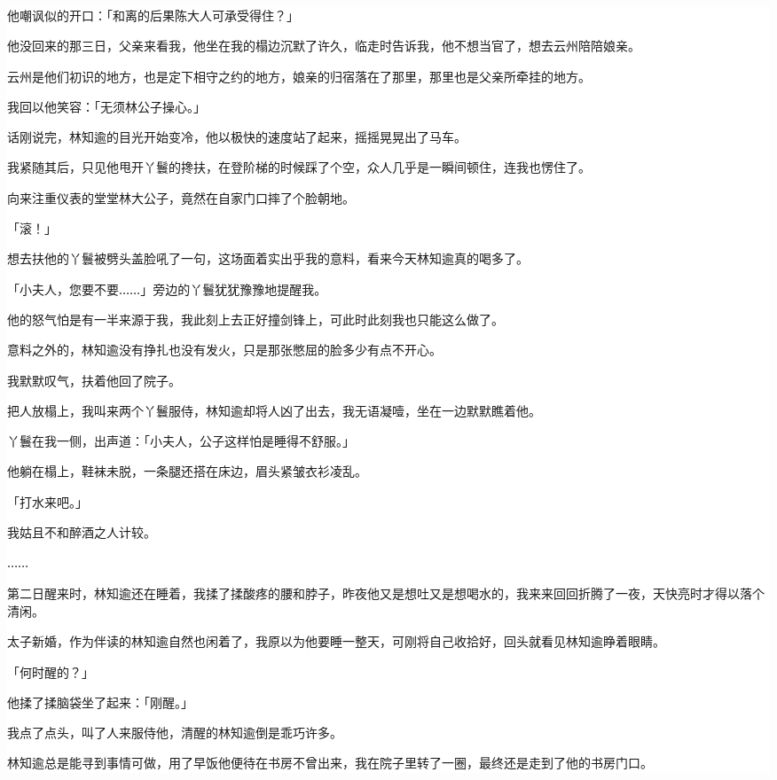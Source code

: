 他嘲讽似的开口：「和离的后果陈大人可承受得住？」


他没回来的那三日，父亲来看我，他坐在我的榻边沉默了许久，临走时告诉我，他不想当官了，想去云州陪陪娘亲。


云州是他们初识的地方，也是定下相守之约的地方，娘亲的归宿落在了那里，那里也是父亲所牵挂的地方。


我回以他笑容：「无须林公子操心。」


话刚说完，林知逾的目光开始变冷，他以极快的速度站了起来，摇摇晃晃出了马车。


我紧随其后，只见他甩开丫鬟的搀扶，在登阶梯的时候踩了个空，众人几乎是一瞬间顿住，连我也愣住了。


向来注重仪表的堂堂林大公子，竟然在自家门口摔了个脸朝地。


「滚！」


想去扶他的丫鬟被劈头盖脸吼了一句，这场面着实出乎我的意料，看来今天林知逾真的喝多了。


「小夫人，您要不要……」旁边的丫鬟犹犹豫豫地提醒我。


他的怒气怕是有一半来源于我，我此刻上去正好撞剑锋上，可此时此刻我也只能这么做了。


意料之外的，林知逾没有挣扎也没有发火，只是那张憋屈的脸多少有点不开心。


我默默叹气，扶着他回了院子。


把人放榻上，我叫来两个丫鬟服侍，林知逾却将人凶了出去，我无语凝噎，坐在一边默默瞧着他。


丫鬟在我一侧，出声道：「小夫人，公子这样怕是睡得不舒服。」


他躺在榻上，鞋袜未脱，一条腿还搭在床边，眉头紧皱衣衫凌乱。


「打水来吧。」


我姑且不和醉酒之人计较。


……


第二日醒来时，林知逾还在睡着，我揉了揉酸疼的腰和脖子，昨夜他又是想吐又是想喝水的，我来来回回折腾了一夜，天快亮时才得以落个清闲。


太子新婚，作为伴读的林知逾自然也闲着了，我原以为他要睡一整天，可刚将自己收拾好，回头就看见林知逾睁着眼睛。


「何时醒的？」


他揉了揉脑袋坐了起来：「刚醒。」


我点了点头，叫了人来服侍他，清醒的林知逾倒是乖巧许多。


林知逾总是能寻到事情可做，用了早饭他便待在书房不曾出来，我在院子里转了一圈，最终还是走到了他的书房门口。
